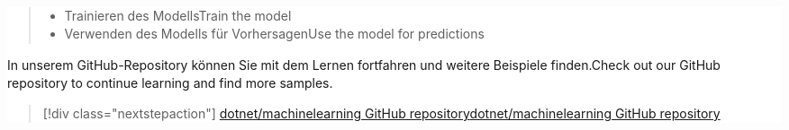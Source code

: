 > - <span data-ttu-id="2b01f-218">Trainieren des Modells</span><span class="sxs-lookup"><span data-stu-id="2b01f-218">Train the model</span></span>
> - <span data-ttu-id="2b01f-219">Verwenden des Modells für Vorhersagen</span><span class="sxs-lookup"><span data-stu-id="2b01f-219">Use the model for predictions</span></span>

<span data-ttu-id="2b01f-220">In unserem GitHub-Repository können Sie mit dem Lernen fortfahren und weitere Beispiele finden.</span><span class="sxs-lookup"><span data-stu-id="2b01f-220">Check out our GitHub repository to continue learning and find more samples.</span></span>
> [!div class="nextstepaction"]
> [<span data-ttu-id="2b01f-221">dotnet/machinelearning GitHub repository</span><span class="sxs-lookup"><span data-stu-id="2b01f-221">dotnet/machinelearning GitHub repository</span></span>](https://github.com/dotnet/machinelearning/)
